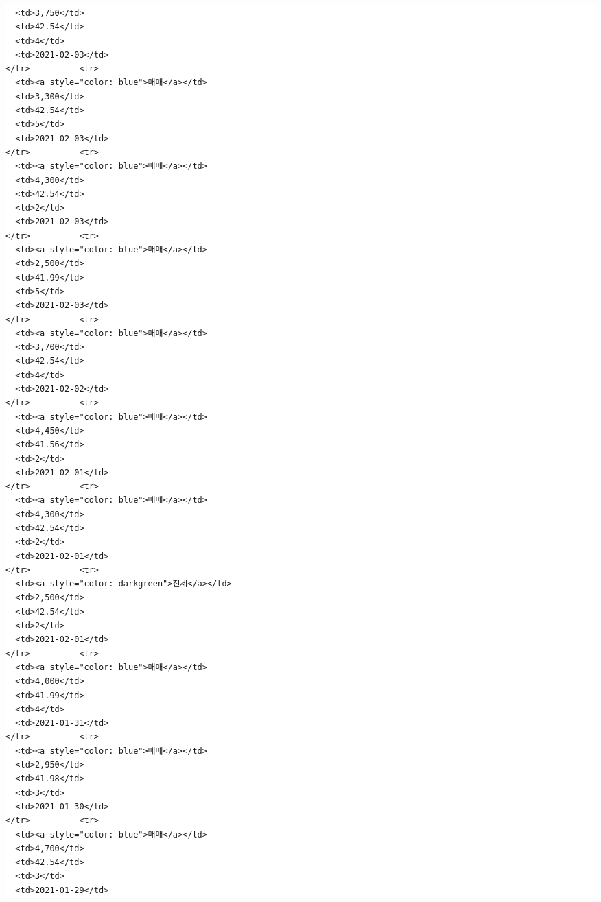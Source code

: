       <td>3,750</td>
      <td>42.54</td>
      <td>4</td>
      <td>2021-02-03</td>
    </tr>          <tr>
      <td><a style="color: blue">매매</a></td>
      <td>3,300</td>
      <td>42.54</td>
      <td>5</td>
      <td>2021-02-03</td>
    </tr>          <tr>
      <td><a style="color: blue">매매</a></td>
      <td>4,300</td>
      <td>42.54</td>
      <td>2</td>
      <td>2021-02-03</td>
    </tr>          <tr>
      <td><a style="color: blue">매매</a></td>
      <td>2,500</td>
      <td>41.99</td>
      <td>5</td>
      <td>2021-02-03</td>
    </tr>          <tr>
      <td><a style="color: blue">매매</a></td>
      <td>3,700</td>
      <td>42.54</td>
      <td>4</td>
      <td>2021-02-02</td>
    </tr>          <tr>
      <td><a style="color: blue">매매</a></td>
      <td>4,450</td>
      <td>41.56</td>
      <td>2</td>
      <td>2021-02-01</td>
    </tr>          <tr>
      <td><a style="color: blue">매매</a></td>
      <td>4,300</td>
      <td>42.54</td>
      <td>2</td>
      <td>2021-02-01</td>
    </tr>          <tr>
      <td><a style="color: darkgreen">전세</a></td>
      <td>2,500</td>
      <td>42.54</td>
      <td>2</td>
      <td>2021-02-01</td>
    </tr>          <tr>
      <td><a style="color: blue">매매</a></td>
      <td>4,000</td>
      <td>41.99</td>
      <td>4</td>
      <td>2021-01-31</td>
    </tr>          <tr>
      <td><a style="color: blue">매매</a></td>
      <td>2,950</td>
      <td>41.98</td>
      <td>3</td>
      <td>2021-01-30</td>
    </tr>          <tr>
      <td><a style="color: blue">매매</a></td>
      <td>4,700</td>
      <td>42.54</td>
      <td>3</td>
      <td>2021-01-29</td>